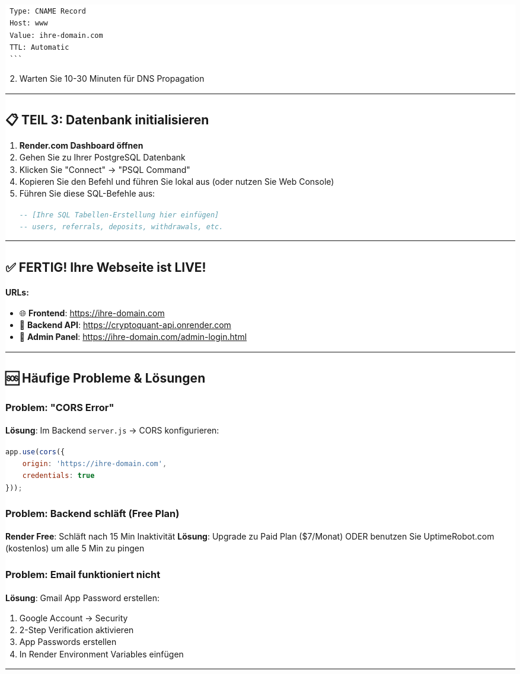      Type: CNAME Record
     Host: www
     Value: ihre-domain.com
     TTL: Automatic
     ```

2. Warten Sie 10-30 Minuten für DNS Propagation

---

## 📋 TEIL 3: Datenbank initialisieren

1. **Render.com Dashboard öffnen**
2. Gehen Sie zu Ihrer PostgreSQL Datenbank
3. Klicken Sie "Connect" → "PSQL Command"
4. Kopieren Sie den Befehl und führen Sie lokal aus (oder nutzen Sie Web Console)
5. Führen Sie diese SQL-Befehle aus:
   ```sql
   -- [Ihre SQL Tabellen-Erstellung hier einfügen]
   -- users, referrals, deposits, withdrawals, etc.
   ```

---

## ✅ FERTIG! Ihre Webseite ist LIVE!

**URLs:**
- 🌐 **Frontend**: https://ihre-domain.com
- 🔧 **Backend API**: https://cryptoquant-api.onrender.com
- 🔑 **Admin Panel**: https://ihre-domain.com/admin-login.html

---

## 🆘 Häufige Probleme & Lösungen

### Problem: "CORS Error"
**Lösung**: Im Backend `server.js` → CORS konfigurieren:
```javascript
app.use(cors({
    origin: 'https://ihre-domain.com',
    credentials: true
}));
```

### Problem: Backend schläft (Free Plan)
**Render Free**: Schläft nach 15 Min Inaktivität
**Lösung**: Upgrade zu Paid Plan ($7/Monat) ODER benutzen Sie UptimeRobot.com (kostenlos) um alle 5 Min zu pingen

### Problem: Email funktioniert nicht
**Lösung**: Gmail App Password erstellen:
1. Google Account → Security
2. 2-Step Verification aktivieren
3. App Passwords erstellen
4. In Render Environment Variables einfügen

---